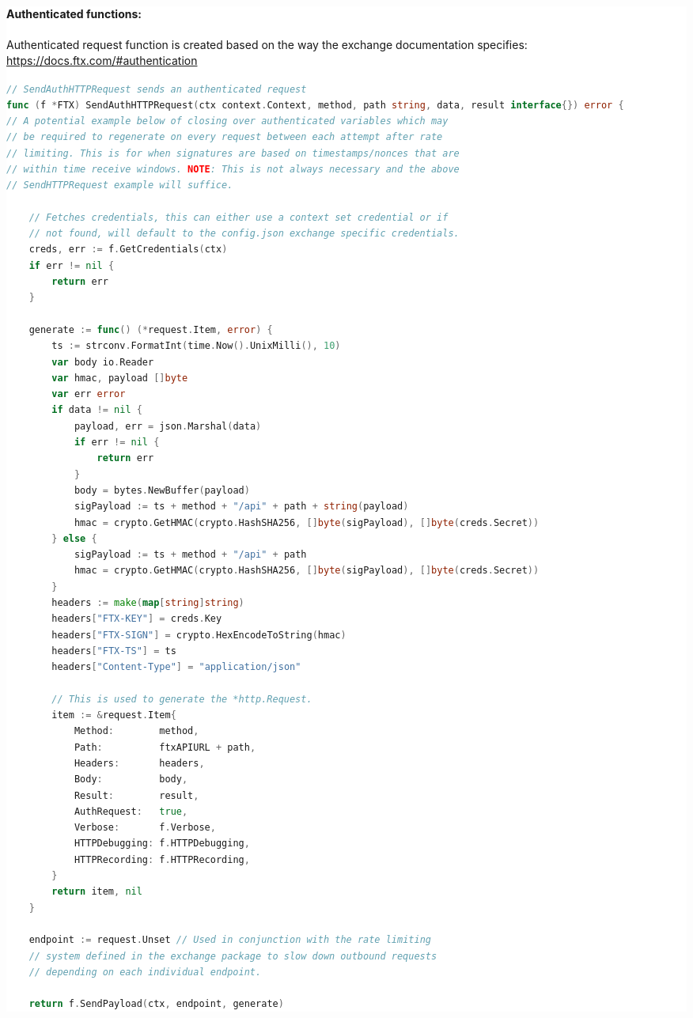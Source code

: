 #### Authenticated functions:

Authenticated request function is created based on the way the exchange documentation specifies: https://docs.ftx.com/#authentication
```go
// SendAuthHTTPRequest sends an authenticated request
func (f *FTX) SendAuthHTTPRequest(ctx context.Context, method, path string, data, result interface{}) error {
// A potential example below of closing over authenticated variables which may 
// be required to regenerate on every request between each attempt after rate
// limiting. This is for when signatures are based on timestamps/nonces that are 
// within time receive windows. NOTE: This is not always necessary and the above
// SendHTTPRequest example will suffice. 

	// Fetches credentials, this can either use a context set credential or if
	// not found, will default to the config.json exchange specific credentials.
	creds, err := f.GetCredentials(ctx)
	if err != nil {
		return err
	}

	generate := func() (*request.Item, error) {
		ts := strconv.FormatInt(time.Now().UnixMilli(), 10)
		var body io.Reader
		var hmac, payload []byte
		var err error
		if data != nil {
			payload, err = json.Marshal(data)
			if err != nil {
				return err
			}
			body = bytes.NewBuffer(payload)
			sigPayload := ts + method + "/api" + path + string(payload)
			hmac = crypto.GetHMAC(crypto.HashSHA256, []byte(sigPayload), []byte(creds.Secret))
		} else {
			sigPayload := ts + method + "/api" + path
			hmac = crypto.GetHMAC(crypto.HashSHA256, []byte(sigPayload), []byte(creds.Secret))
		}
		headers := make(map[string]string)
		headers["FTX-KEY"] = creds.Key
		headers["FTX-SIGN"] = crypto.HexEncodeToString(hmac)
		headers["FTX-TS"] = ts
		headers["Content-Type"] = "application/json"

		// This is used to generate the *http.Request.
		item := &request.Item{
			Method:        method,
			Path:          ftxAPIURL + path,
			Headers:       headers,
			Body:          body,
			Result:        result,
			AuthRequest:   true,
			Verbose:       f.Verbose,
			HTTPDebugging: f.HTTPDebugging,
			HTTPRecording: f.HTTPRecording,
		}
		return item, nil
	}

	endpoint := request.Unset // Used in conjunction with the rate limiting 
	// system defined in the exchange package to slow down outbound requests
	// depending on each individual endpoint. 

	return f.SendPayload(ctx, endpoint, generate)
```